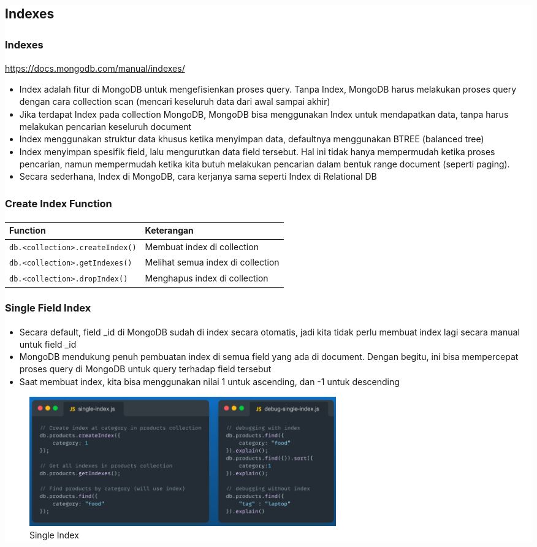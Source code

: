 ## Indexes

### Indexes

https://docs.mongodb.com/manual/indexes/

-   Index adalah fitur di MongoDB untuk mengefisienkan proses query. Tanpa Index, MongoDB harus melakukan proses query dengan cara collection scan (mencari keseluruh data dari awal sampai akhir)
-   Jika terdapat Index pada collection MongoDB, MongoDB bisa menggunakan Index untuk mendapatkan data, tanpa harus melakukan pencarian keseluruh document
-   Index menggunakan struktur data khusus ketika menyimpan data, defaultnya menggunakan BTREE (balanced tree)
-   Index menyimpan spesifik field, lalu mengurutkan data field tersebut. Hal ini tidak hanya mempermudah ketika proses pencarian, namun mempermudah ketika kita butuh melakukan pencarian dalam bentuk range document (seperti paging).
-   Secara sederhana, Index di MongoDB, cara kerjanya sama seperti Index di Relational DB

### Create Index Function

| Function                        | Keterangan                        |
| :------------------------------ | :-------------------------------- |
| `db.<collection>.createIndex()` | Membuat index di collection       |
| `db.<collection>.getIndexes()`  | Melihat semua index di collection |
| `db.<collection>.dropIndex()`   | Menghapus index di collection     |

### Single Field Index

-   Secara default, field \_id di MongoDB sudah di index secara otomatis, jadi kita tidak perlu membuat index lagi secara manual untuk field \_id
-   MongoDB mendukung penuh pembuatan index di semua field yang ada di document. Dengan begitu, ini bisa mempercepat proses query di MongoDB untuk query terhadap field tersebut
-   Saat membuat index, kita bisa menggunakan nilai 1 untuk ascending, dan -1 untuk descending

<figure>
    <img src="image-43.png" alt="Single Index" width="500">
    <figcaption>Single Index</figcaption>
</figure>
